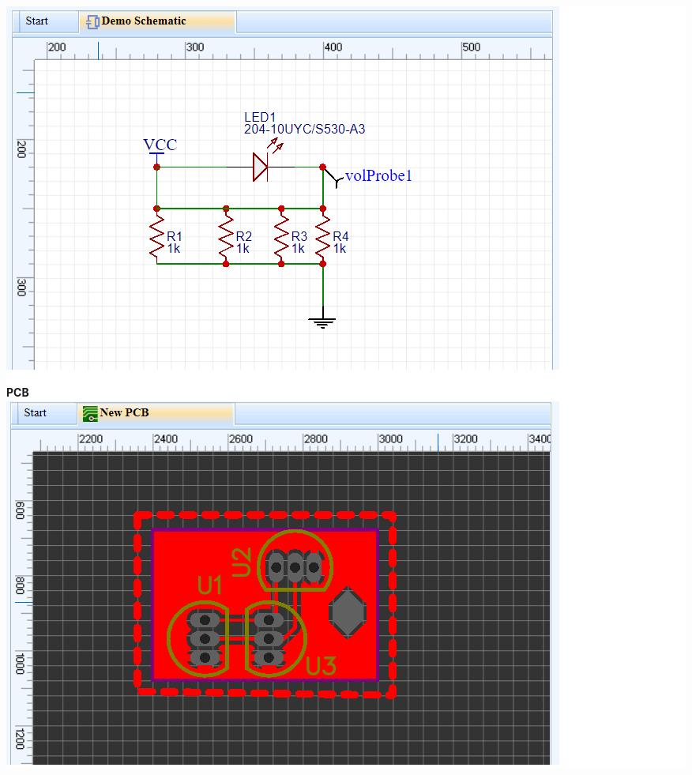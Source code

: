 ![](images/193_Introduction_Canvas_Schematic.png)  

**PCB**  
![](images/194_Introduction_Canvas_PCB.png)  
